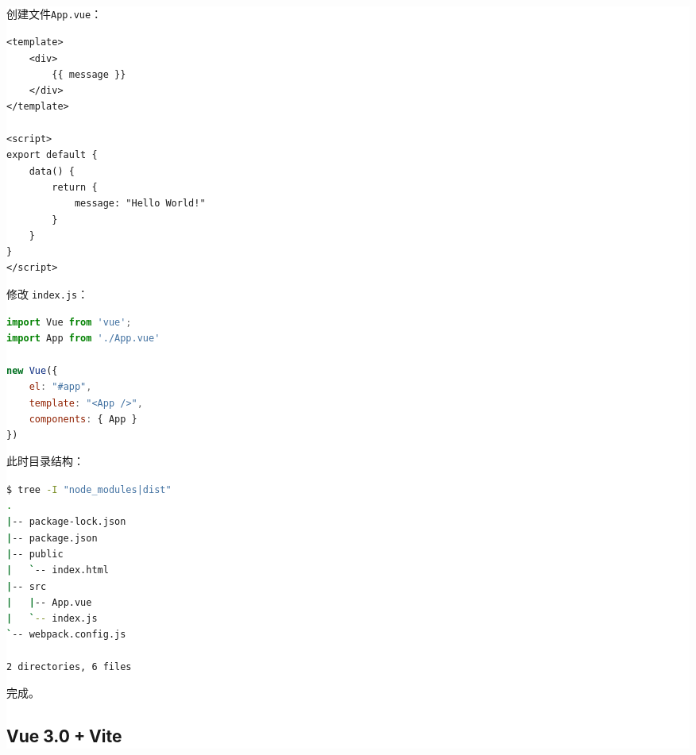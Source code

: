 创建文件`App.vue`：

```vue
<template>
    <div>
        {{ message }}
    </div>
</template>

<script>
export default {
    data() {
        return {
            message: "Hello World!"
        }
    }
}
</script>
```

修改 `index.js`：

```js
import Vue from 'vue';
import App from './App.vue'

new Vue({
    el: "#app",
    template: "<App />",
    components: { App }
})
```

此时目录结构：

```bash
$ tree -I "node_modules|dist"
.
|-- package-lock.json
|-- package.json
|-- public
|   `-- index.html
|-- src
|   |-- App.vue
|   `-- index.js
`-- webpack.config.js

2 directories, 6 files
```

完成。


## Vue 3.0 + Vite
